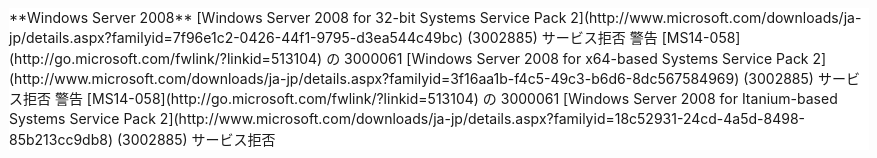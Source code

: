</td>
</tr>
<tr>
<td style="border:1px solid black;" colspan="4">
**Windows Server 2008**

</td>
</tr>
<tr>
<td style="border:1px solid black;">
[Windows Server 2008 for 32-bit Systems Service Pack 2](http://www.microsoft.com/downloads/ja-jp/details.aspx?familyid=7f96e1c2-0426-44f1-9795-d3ea544c49bc)  
(3002885)

</td>
<td style="border:1px solid black;">
サービス拒否

</td>
<td style="border:1px solid black;">
警告

</td>
<td style="border:1px solid black;">
[MS14-058](http://go.microsoft.com/fwlink/?linkid=513104) の 3000061

</td>
</tr>
<tr>
<td style="border:1px solid black;">
[Windows Server 2008 for x64-based Systems Service Pack 2](http://www.microsoft.com/downloads/ja-jp/details.aspx?familyid=3f16aa1b-f4c5-49c3-b6d6-8dc567584969)  
(3002885)

</td>
<td style="border:1px solid black;">
サービス拒否

</td>
<td style="border:1px solid black;">
警告

</td>
<td style="border:1px solid black;">
[MS14-058](http://go.microsoft.com/fwlink/?linkid=513104) の 3000061

</td>
</tr>
<tr>
<td style="border:1px solid black;">
[Windows Server 2008 for Itanium-based Systems Service Pack 2](http://www.microsoft.com/downloads/ja-jp/details.aspx?familyid=18c52931-24cd-4a5d-8498-85b213cc9db8)  
(3002885)

</td>
<td style="border:1px solid black;">
サービス拒否
